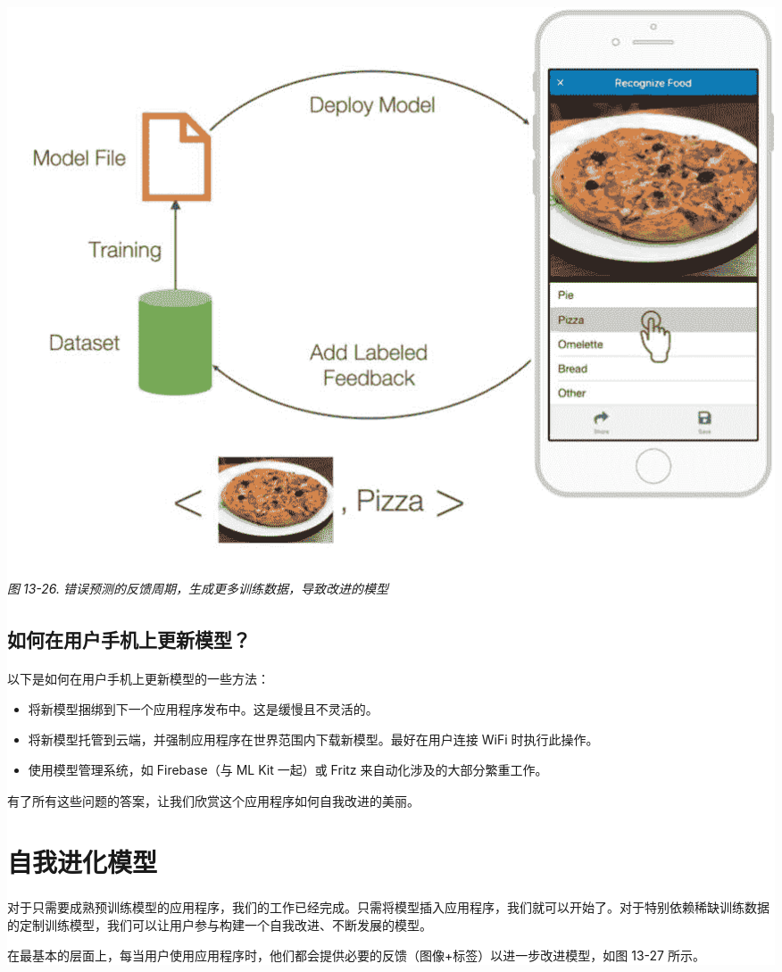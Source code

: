 ![错误预测的反馈周期，生成更多训练数据，导致改进的模型](img/00073.jpeg)

###### 图 13-26. 错误预测的反馈周期，生成更多训练数据，导致改进的模型

## 如何在用户手机上更新模型？

以下是如何在用户手机上更新模型的一些方法：

+   将新模型捆绑到下一个应用程序发布中。这是缓慢且不灵活的。

+   将新模型托管到云端，并强制应用程序在世界范围内下载新模型。最好在用户连接 WiFi 时执行此操作。

+   使用模型管理系统，如 Firebase（与 ML Kit 一起）或 Fritz 来自动化涉及的大部分繁重工作。

有了所有这些问题的答案，让我们欣赏这个应用程序如何自我改进的美丽。

# 自我进化模型

对于只需要成熟预训练模型的应用程序，我们的工作已经完成。只需将模型插入应用程序，我们就可以开始了。对于特别依赖稀缺训练数据的定制训练模型，我们可以让用户参与构建一个自我改进、不断发展的模型。

在最基本的层面上，每当用户使用应用程序时，他们都会提供必要的反馈（图像+标签）以进一步改进模型，如图 13-27 所示。
